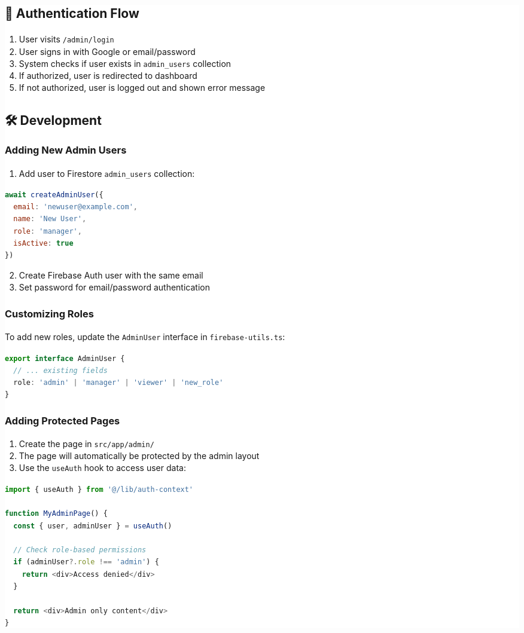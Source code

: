 ## 🔄 Authentication Flow

1. User visits `/admin/login`
2. User signs in with Google or email/password
3. System checks if user exists in `admin_users` collection
4. If authorized, user is redirected to dashboard
5. If not authorized, user is logged out and shown error message

## 🛠️ Development

### Adding New Admin Users

1. Add user to Firestore `admin_users` collection:
```javascript
await createAdminUser({
  email: 'newuser@example.com',
  name: 'New User',
  role: 'manager',
  isActive: true
})
```

2. Create Firebase Auth user with the same email
3. Set password for email/password authentication

### Customizing Roles

To add new roles, update the `AdminUser` interface in `firebase-utils.ts`:
```typescript
export interface AdminUser {
  // ... existing fields
  role: 'admin' | 'manager' | 'viewer' | 'new_role'
}
```

### Adding Protected Pages

1. Create the page in `src/app/admin/`
2. The page will automatically be protected by the admin layout
3. Use the `useAuth` hook to access user data:

```typescript
import { useAuth } from '@/lib/auth-context'

function MyAdminPage() {
  const { user, adminUser } = useAuth()
  
  // Check role-based permissions
  if (adminUser?.role !== 'admin') {
    return <div>Access denied</div>
  }
  
  return <div>Admin only content</div>
}
```
